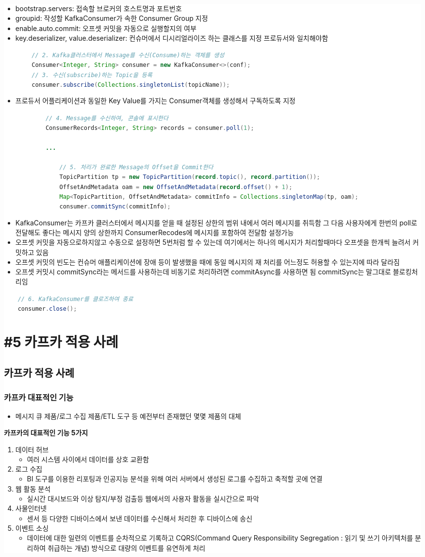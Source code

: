 - bootstrap.servers: 접속할 브로커의 호스트명과 포트번호
- groupid: 작성할 KafkaConsumer가 속한 Consumer Group 지정
- enable.auto.commit: 오프셋 커밋을 자동으로 실행할지의 여부
- key.deserializer, value.deserializer: 컨슈머에서 디시리얼라이즈 하는 클래스를 지정 프로듀서와 일치해야함

```java
        // 2. Kafka클러스터에서 Message를 수신(Consume)하는 객체를 생성
        Consumer<Integer, String> consumer = new KafkaConsumer<>(conf);
        // 3. 수신(subscribe)하는 Topic을 등록
        consumer.subscribe(Collections.singletonList(topicName));

```

- 프로듀서 어플리케이션과 동일한 Key Value를 가지는 Consumer객체를 생성해서 구독하도록 지정



```java
            // 4. Message를 수신하여, 콘솔에 표시한다
            ConsumerRecords<Integer, String> records = consumer.poll(1);
            
            ...
            
                // 5. 처리가 완료한 Message의 Offset을 Commit한다
                TopicPartition tp = new TopicPartition(record.topic(), record.partition());
                OffsetAndMetadata oam = new OffsetAndMetadata(record.offset() + 1);
                Map<TopicPartition, OffsetAndMetadata> commitInfo = Collections.singletonMap(tp, oam);
                consumer.commitSync(commitInfo);
```

- KafkaConsumer는 카프카 클러스터에서 메시지를 얻을 때 설정된 상한의 범위 내에서 여러 메시지를 취득함 그 다음 사용자에게 한번의 poll로 전달해도 좋다는 메시지 양의 상한까지 ConsumerRecodes에 메시지를 포함하여 전달함 설정가능
- 오프셋 커밋을 자동으로하지않고 수동으로 설정하면 5번처럼 할 수 있는데 여기에서는 하나의 메시지가 처리할때마다 오프셋을 한개씩 늘려서 커밋하고 있음
- 오프셋 커밋의 빈도는 컨슈머 애플리케이션에 장애 등이 발생했을 때에 동일 메시지의 재 처리를 어느정도 허용할 수 있는지에 따라 달라짐
- 오프셋 커밋시 commitSync라는 메서드를 사용하는데 비동기로 처리하려면 commitAsync를 사용하면 됨 commitSync는 말그대로 블로킹처리임

```java
    // 6. KafkaConsumer를 클로즈하여 종료
    consumer.close();
```




# #5 카프카 적용 사례

## 카프카 적용 사례

### 카프카 대표적인 기능

- 메시지 큐 제품/로그 수집 제품/ETL 도구 등 예전부터 존재했던 몇몇 제품의 대체

**카프카의 대표적인 기능 5가지**

1. 데이터 허브
   - 여러 시스템 사이에서 데이터를 상호 교환함
2. 로그 수집
   - BI 도구를 이용한 리포팅과 인공지능 분석을 위해 여러 서버에서 생성된 로그를 수집하고 축적할 곳에 연결
3. 웹 활동 분석
   - 실시간 대시보드와 이상 탐지/부정 검출등 웹에서의 사용자 활동을 실시간으로 파악
4. 사물인터넷
   - 센서 등 다양한 디바이스에서 보낸 데이터를 수신해서 처리한 후 디바이스에 송신
5. 이벤트 소싱
   - 데이터에 대한 일련의 이벤트를 순차적으로 기록하고 CQRS(Command Query Responsibility Segregation : 읽기 및 쓰기 아키텍처를 분리하여 취급하는 개념) 방식으로 대량의 이벤트를 유연하게 처리
